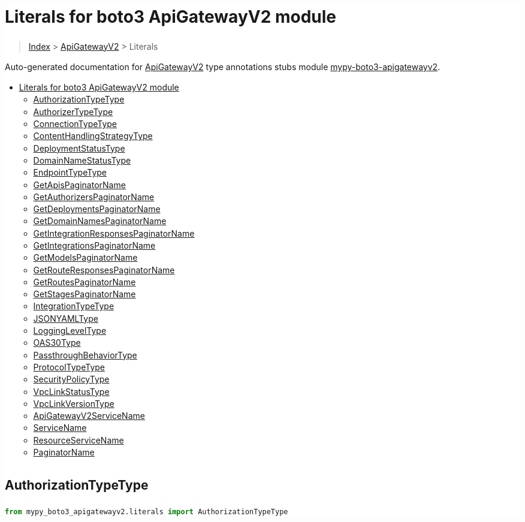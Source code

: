 <a id="literals-for-boto3-apigatewayv2-module"></a>

# Literals for boto3 ApiGatewayV2 module

> [Index](..) > [ApiGatewayV2](.) > Literals

Auto-generated documentation for
[ApiGatewayV2](https://boto3.amazonaws.com/v1/documentation/api/latest/reference/services/apigatewayv2.html#ApiGatewayV2)
type annotations stubs module
[mypy-boto3-apigatewayv2](https://pypi.org/project/mypy-boto3-apigatewayv2/).

- [Literals for boto3 ApiGatewayV2 module](#literals-for-boto3-apigatewayv2-module)
  - [AuthorizationTypeType](#authorizationtypetype)
  - [AuthorizerTypeType](#authorizertypetype)
  - [ConnectionTypeType](#connectiontypetype)
  - [ContentHandlingStrategyType](#contenthandlingstrategytype)
  - [DeploymentStatusType](#deploymentstatustype)
  - [DomainNameStatusType](#domainnamestatustype)
  - [EndpointTypeType](#endpointtypetype)
  - [GetApisPaginatorName](#getapispaginatorname)
  - [GetAuthorizersPaginatorName](#getauthorizerspaginatorname)
  - [GetDeploymentsPaginatorName](#getdeploymentspaginatorname)
  - [GetDomainNamesPaginatorName](#getdomainnamespaginatorname)
  - [GetIntegrationResponsesPaginatorName](#getintegrationresponsespaginatorname)
  - [GetIntegrationsPaginatorName](#getintegrationspaginatorname)
  - [GetModelsPaginatorName](#getmodelspaginatorname)
  - [GetRouteResponsesPaginatorName](#getrouteresponsespaginatorname)
  - [GetRoutesPaginatorName](#getroutespaginatorname)
  - [GetStagesPaginatorName](#getstagespaginatorname)
  - [IntegrationTypeType](#integrationtypetype)
  - [JSONYAMLType](#jsonyamltype)
  - [LoggingLevelType](#loggingleveltype)
  - [OAS30Type](#oas30type)
  - [PassthroughBehaviorType](#passthroughbehaviortype)
  - [ProtocolTypeType](#protocoltypetype)
  - [SecurityPolicyType](#securitypolicytype)
  - [VpcLinkStatusType](#vpclinkstatustype)
  - [VpcLinkVersionType](#vpclinkversiontype)
  - [ApiGatewayV2ServiceName](#apigatewayv2servicename)
  - [ServiceName](#servicename)
  - [ResourceServiceName](#resourceservicename)
  - [PaginatorName](#paginatorname)

<a id="authorizationtypetype"></a>

## AuthorizationTypeType

```python
from mypy_boto3_apigatewayv2.literals import AuthorizationTypeType
```
